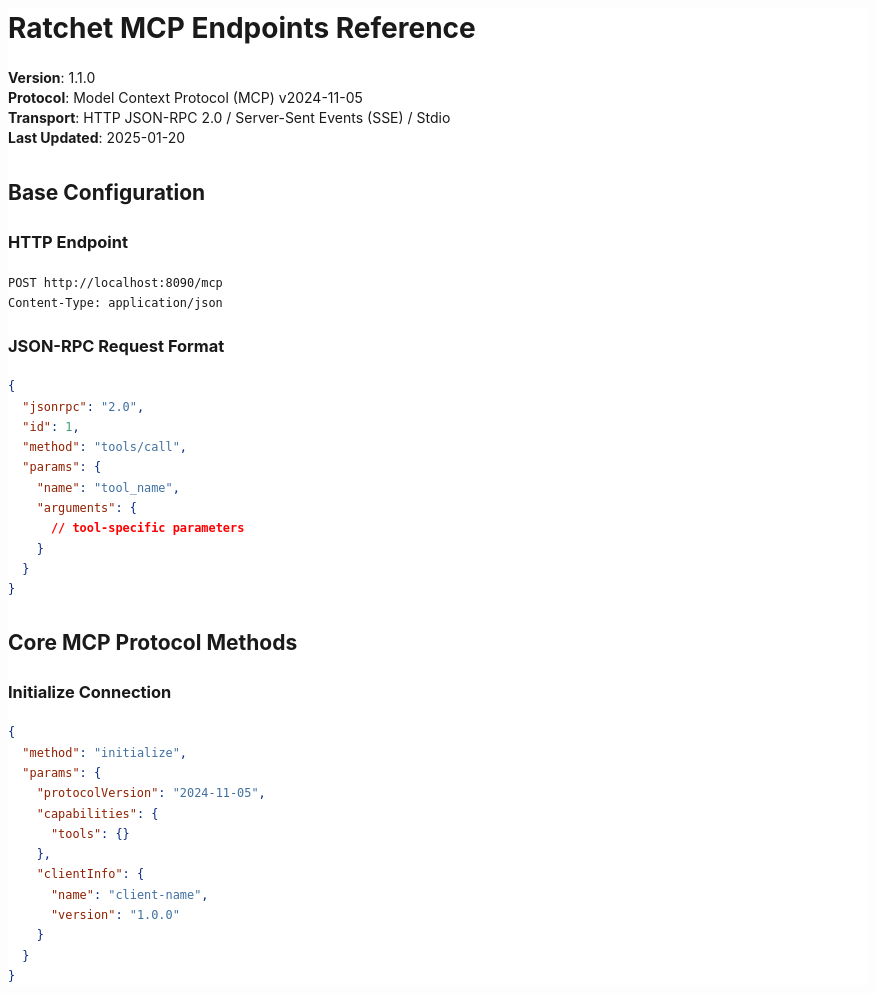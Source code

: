 # Ratchet MCP Endpoints Reference

**Version**: 1.1.0  
**Protocol**: Model Context Protocol (MCP) v2024-11-05  
**Transport**: HTTP JSON-RPC 2.0 / Server-Sent Events (SSE) / Stdio  
**Last Updated**: 2025-01-20

## Base Configuration

### HTTP Endpoint
```
POST http://localhost:8090/mcp
Content-Type: application/json
```

### JSON-RPC Request Format
```json
{
  "jsonrpc": "2.0",
  "id": 1,
  "method": "tools/call",
  "params": {
    "name": "tool_name",
    "arguments": {
      // tool-specific parameters
    }
  }
}
```

## Core MCP Protocol Methods

### Initialize Connection
```json
{
  "method": "initialize",
  "params": {
    "protocolVersion": "2024-11-05",
    "capabilities": {
      "tools": {}
    },
    "clientInfo": {
      "name": "client-name",
      "version": "1.0.0"
    }
  }
}
```
